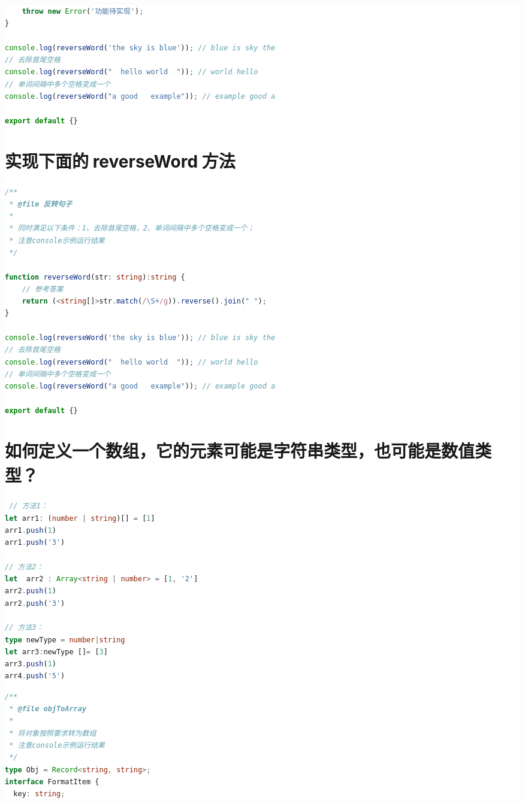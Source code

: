 ```ts  
    throw new Error('功能待实现');  
}  
  
console.log(reverseWord('the sky is blue')); // blue is sky the  
// 去除首尾空格  
console.log(reverseWord("  hello world  ")); // world hello  
// 单词间隔中多个空格变成一个  
console.log(reverseWord("a good   example")); // example good a  
  
export default {}  
```  
# 实现下面的 reverseWord 方法  
```ts  
/**  
 * @file 反转句子  
 *   
 * 同时满足以下条件：1、去除首尾空格，2、单词间隔中多个空格变成一个；  
 * 注意console示例运行结果  
 */  
  
function reverseWord(str: string):string {  
    // 参考答案  
    return (<string[]>str.match(/\S+/g)).reverse().join(" ");  
}  
  
console.log(reverseWord('the sky is blue')); // blue is sky the  
// 去除首尾空格  
console.log(reverseWord("  hello world  ")); // world hello  
// 单词间隔中多个空格变成一个  
console.log(reverseWord("a good   example")); // example good a  
  
export default {}  
```  
# 如何定义一个数组，它的元素可能是字符串类型，也可能是数值类型？  
```typescript  
 // 方法1：  
let arr1: (number | string)[] = [1]  
arr1.push(1)  
arr1.push('3')  
  
// 方法2：  
let  arr2 : Array<string | number> = [1, '2']  
arr2.push(1)  
arr2.push('3')  
  
// 方法3：  
type newType = number|string  
let arr3:newType []= [3]  
arr3.push(1)  
arr4.push('5')  
```  
```typescript  
/**  
 * @file objToArray  
 *  
 * 将对象按照要求转为数组  
 * 注意console示例运行结果  
 */  
type Obj = Record<string, string>;  
interface FormatItem {  
  key: string;  
```